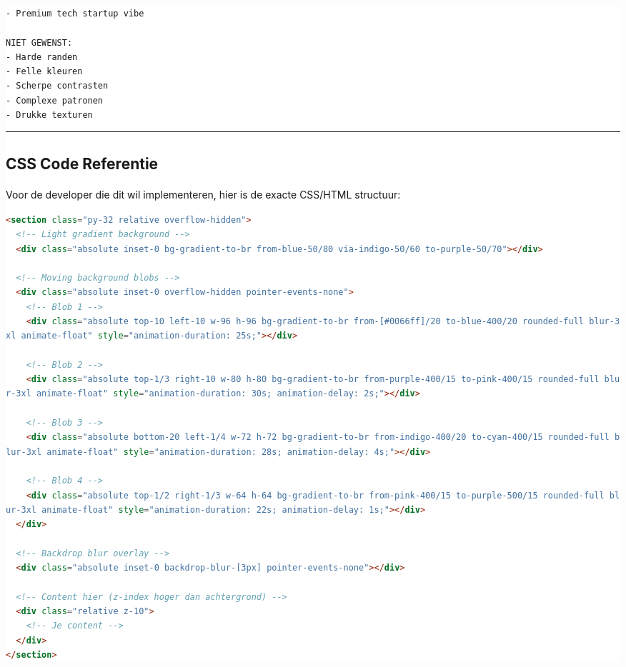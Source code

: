 ```
- Premium tech startup vibe

NIET GEWENST:
- Harde randen
- Felle kleuren
- Scherpe contrasten
- Complexe patronen
- Drukke texturen
```

---

## CSS Code Referentie

Voor de developer die dit wil implementeren, hier is de exacte CSS/HTML structuur:

```html
<section class="py-32 relative overflow-hidden">
  <!-- Light gradient background -->
  <div class="absolute inset-0 bg-gradient-to-br from-blue-50/80 via-indigo-50/60 to-purple-50/70"></div>
  
  <!-- Moving background blobs -->
  <div class="absolute inset-0 overflow-hidden pointer-events-none">
    <!-- Blob 1 -->
    <div class="absolute top-10 left-10 w-96 h-96 bg-gradient-to-br from-[#0066ff]/20 to-blue-400/20 rounded-full blur-3xl animate-float" style="animation-duration: 25s;"></div>
    
    <!-- Blob 2 -->
    <div class="absolute top-1/3 right-10 w-80 h-80 bg-gradient-to-br from-purple-400/15 to-pink-400/15 rounded-full blur-3xl animate-float" style="animation-duration: 30s; animation-delay: 2s;"></div>
    
    <!-- Blob 3 -->
    <div class="absolute bottom-20 left-1/4 w-72 h-72 bg-gradient-to-br from-indigo-400/20 to-cyan-400/15 rounded-full blur-3xl animate-float" style="animation-duration: 28s; animation-delay: 4s;"></div>
    
    <!-- Blob 4 -->
    <div class="absolute top-1/2 right-1/3 w-64 h-64 bg-gradient-to-br from-pink-400/15 to-purple-500/15 rounded-full blur-3xl animate-float" style="animation-duration: 22s; animation-delay: 1s;"></div>
  </div>

  <!-- Backdrop blur overlay -->
  <div class="absolute inset-0 backdrop-blur-[3px] pointer-events-none"></div>

  <!-- Content hier (z-index hoger dan achtergrond) -->
  <div class="relative z-10">
    <!-- Je content -->
  </div>
</section>
```
